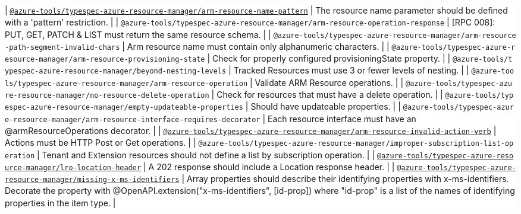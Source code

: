 | [`@azure-tools/typespec-azure-resource-manager/arm-resource-name-pattern`](https://azure.github.io/typespec-azure/docs/libraries/azure-resource-manager/rules/resource-name-pattern)                     | The resource name parameter should be defined with a 'pattern' restriction.                                                                                                                                                                          |
| `@azure-tools/typespec-azure-resource-manager/arm-resource-operation-response`                                                                                                                           | [RPC 008]: PUT, GET, PATCH & LIST must return the same resource schema.                                                                                                                                                                              |
| `@azure-tools/typespec-azure-resource-manager/arm-resource-path-segment-invalid-chars`                                                                                                                   | Arm resource name must contain only alphanumeric characters.                                                                                                                                                                                         |
| `@azure-tools/typespec-azure-resource-manager/arm-resource-provisioning-state`                                                                                                                           | Check for properly configured provisioningState property.                                                                                                                                                                                            |
| `@azure-tools/typespec-azure-resource-manager/beyond-nesting-levels`                                                                                                                                     | Tracked Resources must use 3 or fewer levels of nesting.                                                                                                                                                                                             |
| `@azure-tools/typespec-azure-resource-manager/arm-resource-operation`                                                                                                                                    | Validate ARM Resource operations.                                                                                                                                                                                                                    |
| `@azure-tools/typespec-azure-resource-manager/no-resource-delete-operation`                                                                                                                              | Check for resources that must have a delete operation.                                                                                                                                                                                               |
| `@azure-tools/typespec-azure-resource-manager/empty-updateable-properties`                                                                                                                               | Should have updateable properties.                                                                                                                                                                                                                   |
| `@azure-tools/typespec-azure-resource-manager/arm-resource-interface-requires-decorator`                                                                                                                 | Each resource interface must have an @armResourceOperations decorator.                                                                                                                                                                               |
| [`@azure-tools/typespec-azure-resource-manager/arm-resource-invalid-action-verb`](https://azure.github.io/typespec-azure/docs/libraries/azure-resource-manager/rules/arm-resource-invalid-action-verb)   | Actions must be HTTP Post or Get operations.                                                                                                                                                                                                         |
| `@azure-tools/typespec-azure-resource-manager/improper-subscription-list-operation`                                                                                                                      | Tenant and Extension resources should not define a list by subscription operation.                                                                                                                                                                   |
| [`@azure-tools/typespec-azure-resource-manager/lro-location-header`](https://azure.github.io/typespec-azure/docs/libraries/azure-resource-manager/rules/lro-location-header)                             | A 202 response should include a Location response header.                                                                                                                                                                                            |
| [`@azure-tools/typespec-azure-resource-manager/missing-x-ms-identifiers`](https://azure.github.io/typespec-azure/docs/libraries/azure-resource-manager/rules/missing-x-ms-identifiers)                   | Array properties should describe their identifying properties with x-ms-identifiers. Decorate the property with @OpenAPI.extension("x-ms-identifiers", [id-prop]) where "id-prop" is a list of the names of identifying properties in the item type. |